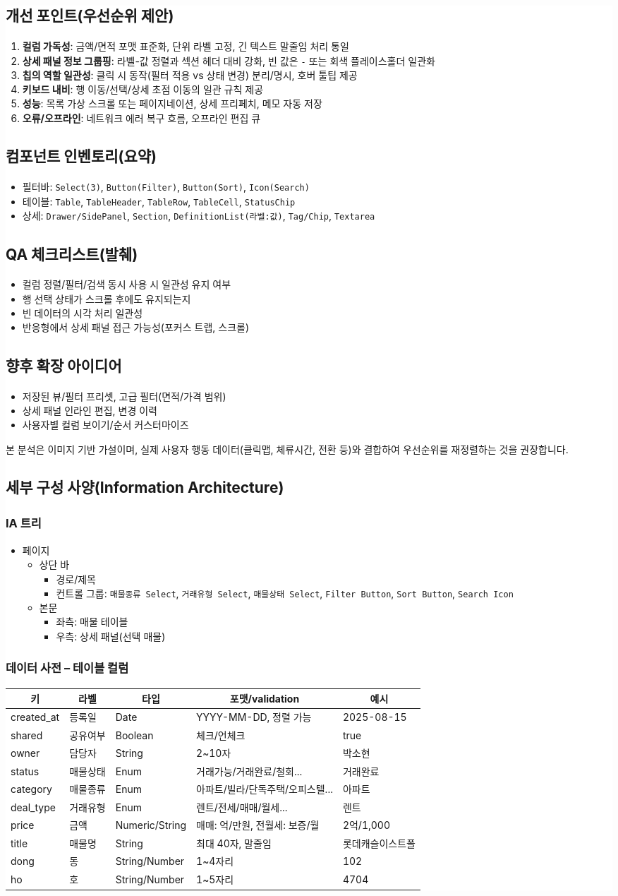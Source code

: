 ## 개선 포인트(우선순위 제안)
1. **컬럼 가독성**: 금액/면적 포맷 표준화, 단위 라벨 고정, 긴 텍스트 말줄임 처리 통일
2. **상세 패널 정보 그룹핑**: 라벨-값 정렬과 섹션 헤더 대비 강화, 빈 값은 `-` 또는 회색 플레이스홀더 일관화
3. **칩의 역할 일관성**: 클릭 시 동작(필터 적용 vs 상태 변경) 분리/명시, 호버 툴팁 제공
4. **키보드 내비**: 행 이동/선택/상세 초점 이동의 일관 규칙 제공
5. **성능**: 목록 가상 스크롤 또는 페이지네이션, 상세 프리페치, 메모 자동 저장
6. **오류/오프라인**: 네트워크 에러 복구 흐름, 오프라인 편집 큐

## 컴포넌트 인벤토리(요약)
- 필터바: `Select(3)`, `Button(Filter)`, `Button(Sort)`, `Icon(Search)`
- 테이블: `Table`, `TableHeader`, `TableRow`, `TableCell`, `StatusChip`
- 상세: `Drawer/SidePanel`, `Section`, `DefinitionList(라벨:값)`, `Tag/Chip`, `Textarea`

## QA 체크리스트(발췌)
- 컬럼 정렬/필터/검색 동시 사용 시 일관성 유지 여부
- 행 선택 상태가 스크롤 후에도 유지되는지
- 빈 데이터의 시각 처리 일관성
- 반응형에서 상세 패널 접근 가능성(포커스 트랩, 스크롤)

## 향후 확장 아이디어
- 저장된 뷰/필터 프리셋, 고급 필터(면적/가격 범위)
- 상세 패널 인라인 편집, 변경 이력
- 사용자별 컬럼 보이기/순서 커스터마이즈

본 분석은 이미지 기반 가설이며, 실제 사용자 행동 데이터(클릭맵, 체류시간, 전환 등)와 결합하여 우선순위를 재정렬하는 것을 권장합니다.



## 세부 구성 사양(Information Architecture)

### IA 트리
- 페이지
  - 상단 바
    - 경로/제목
    - 컨트롤 그룹: `매물종류 Select`, `거래유형 Select`, `매물상태 Select`, `Filter Button`, `Sort Button`, `Search Icon`
  - 본문
    - 좌측: 매물 테이블
    - 우측: 상세 패널(선택 매물)

### 데이터 사전 – 테이블 컬럼
| 키 | 라벨 | 타입 | 포맷/validation | 예시 |
|---|---|---|---|---|
| created_at | 등록일 | Date | YYYY-MM-DD, 정렬 가능 | 2025-08-15 |
| shared | 공유여부 | Boolean | 체크/언체크 | true |
| owner | 담당자 | String | 2~10자 | 박소현 |
| status | 매물상태 | Enum | 거래가능/거래완료/철회... | 거래완료 |
| category | 매물종류 | Enum | 아파트/빌라/단독주택/오피스텔... | 아파트 |
| deal_type | 거래유형 | Enum | 렌트/전세/매매/월세... | 렌트 |
| price | 금액 | Numeric/String | 매매: 억/만원, 전월세: 보증/월 | 2억/1,000 |
| title | 매물명 | String | 최대 40자, 말줄임 | 롯데캐슬이스트폴 |
| dong | 동 | String/Number | 1~4자리 | 102 |
| ho | 호 | String/Number | 1~5자리 | 4704 |
